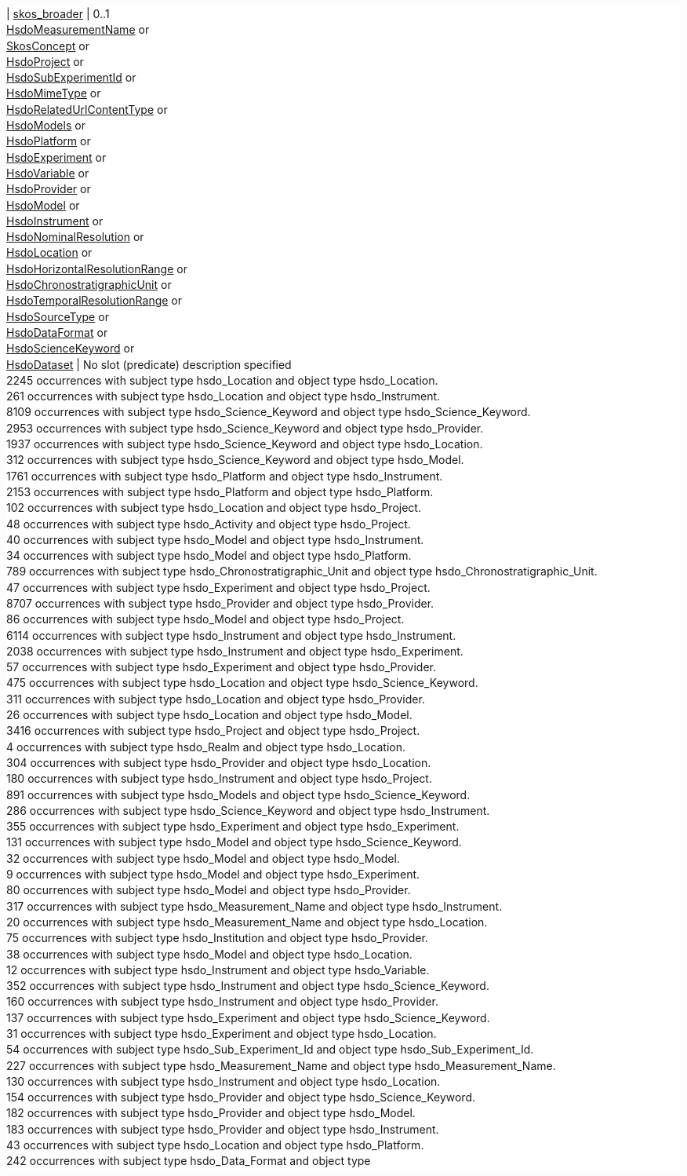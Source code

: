 | [skos_broader](../slots/skos_broader.md) | 0..1 <br/> [HsdoMeasurementName](../classes/HsdoMeasurementName.md)&nbsp;or&nbsp;<br />[SkosConcept](../classes/SkosConcept.md)&nbsp;or&nbsp;<br />[HsdoProject](../classes/HsdoProject.md)&nbsp;or&nbsp;<br />[HsdoSubExperimentId](../classes/HsdoSubExperimentId.md)&nbsp;or&nbsp;<br />[HsdoMimeType](../classes/HsdoMimeType.md)&nbsp;or&nbsp;<br />[HsdoRelatedUrlContentType](../classes/HsdoRelatedUrlContentType.md)&nbsp;or&nbsp;<br />[HsdoModels](../classes/HsdoModels.md)&nbsp;or&nbsp;<br />[HsdoPlatform](../classes/HsdoPlatform.md)&nbsp;or&nbsp;<br />[HsdoExperiment](../classes/HsdoExperiment.md)&nbsp;or&nbsp;<br />[HsdoVariable](../classes/HsdoVariable.md)&nbsp;or&nbsp;<br />[HsdoProvider](../classes/HsdoProvider.md)&nbsp;or&nbsp;<br />[HsdoModel](../classes/HsdoModel.md)&nbsp;or&nbsp;<br />[HsdoInstrument](../classes/HsdoInstrument.md)&nbsp;or&nbsp;<br />[HsdoNominalResolution](../classes/HsdoNominalResolution.md)&nbsp;or&nbsp;<br />[HsdoLocation](../classes/HsdoLocation.md)&nbsp;or&nbsp;<br />[HsdoHorizontalResolutionRange](../classes/HsdoHorizontalResolutionRange.md)&nbsp;or&nbsp;<br />[HsdoChronostratigraphicUnit](../classes/HsdoChronostratigraphicUnit.md)&nbsp;or&nbsp;<br />[HsdoTemporalResolutionRange](../classes/HsdoTemporalResolutionRange.md)&nbsp;or&nbsp;<br />[HsdoSourceType](../classes/HsdoSourceType.md)&nbsp;or&nbsp;<br />[HsdoDataFormat](../classes/HsdoDataFormat.md)&nbsp;or&nbsp;<br />[HsdoScienceKeyword](../classes/HsdoScienceKeyword.md)&nbsp;or&nbsp;<br />[HsdoDataset](../classes/HsdoDataset.md) | No slot (predicate) description specified <br/> 2245 occurrences with subject type hsdo_Location and object type hsdo_Location.<br/>261 occurrences with subject type hsdo_Location and object type hsdo_Instrument.<br/>8109 occurrences with subject type hsdo_Science_Keyword and object type hsdo_Science_Keyword.<br/>2953 occurrences with subject type hsdo_Science_Keyword and object type hsdo_Provider.<br/>1937 occurrences with subject type hsdo_Science_Keyword and object type hsdo_Location.<br/>312 occurrences with subject type hsdo_Science_Keyword and object type hsdo_Model.<br/>1761 occurrences with subject type hsdo_Platform and object type hsdo_Instrument.<br/>2153 occurrences with subject type hsdo_Platform and object type hsdo_Platform.<br/>102 occurrences with subject type hsdo_Location and object type hsdo_Project.<br/>48 occurrences with subject type hsdo_Activity and object type hsdo_Project.<br/>40 occurrences with subject type hsdo_Model and object type hsdo_Instrument.<br/>34 occurrences with subject type hsdo_Model and object type hsdo_Platform.<br/>789 occurrences with subject type hsdo_Chronostratigraphic_Unit and object type hsdo_Chronostratigraphic_Unit.<br/>47 occurrences with subject type hsdo_Experiment and object type hsdo_Project.<br/>8707 occurrences with subject type hsdo_Provider and object type hsdo_Provider.<br/>86 occurrences with subject type hsdo_Model and object type hsdo_Project.<br/>6114 occurrences with subject type hsdo_Instrument and object type hsdo_Instrument.<br/>2038 occurrences with subject type hsdo_Instrument and object type hsdo_Experiment.<br/>57 occurrences with subject type hsdo_Experiment and object type hsdo_Provider.<br/>475 occurrences with subject type hsdo_Location and object type hsdo_Science_Keyword.<br/>311 occurrences with subject type hsdo_Location and object type hsdo_Provider.<br/>26 occurrences with subject type hsdo_Location and object type hsdo_Model.<br/>3416 occurrences with subject type hsdo_Project and object type hsdo_Project.<br/>4 occurrences with subject type hsdo_Realm and object type hsdo_Location.<br/>304 occurrences with subject type hsdo_Provider and object type hsdo_Location.<br/>180 occurrences with subject type hsdo_Instrument and object type hsdo_Project.<br/>891 occurrences with subject type hsdo_Models and object type hsdo_Science_Keyword.<br/>286 occurrences with subject type hsdo_Science_Keyword and object type hsdo_Instrument.<br/>355 occurrences with subject type hsdo_Experiment and object type hsdo_Experiment.<br/>131 occurrences with subject type hsdo_Model and object type hsdo_Science_Keyword.<br/>32 occurrences with subject type hsdo_Model and object type hsdo_Model.<br/>9 occurrences with subject type hsdo_Model and object type hsdo_Experiment.<br/>80 occurrences with subject type hsdo_Model and object type hsdo_Provider.<br/>317 occurrences with subject type hsdo_Measurement_Name and object type hsdo_Instrument.<br/>20 occurrences with subject type hsdo_Measurement_Name and object type hsdo_Location.<br/>75 occurrences with subject type hsdo_Institution and object type hsdo_Provider.<br/>38 occurrences with subject type hsdo_Model and object type hsdo_Location.<br/>12 occurrences with subject type hsdo_Instrument and object type hsdo_Variable.<br/>352 occurrences with subject type hsdo_Instrument and object type hsdo_Science_Keyword.<br/>160 occurrences with subject type hsdo_Instrument and object type hsdo_Provider.<br/>137 occurrences with subject type hsdo_Experiment and object type hsdo_Science_Keyword.<br/>31 occurrences with subject type hsdo_Experiment and object type hsdo_Location.<br/>54 occurrences with subject type hsdo_Sub_Experiment_Id and object type hsdo_Sub_Experiment_Id.<br/>227 occurrences with subject type hsdo_Measurement_Name and object type hsdo_Measurement_Name.<br/>130 occurrences with subject type hsdo_Instrument and object type hsdo_Location.<br/>154 occurrences with subject type hsdo_Provider and object type hsdo_Science_Keyword.<br/>182 occurrences with subject type hsdo_Provider and object type hsdo_Model.<br/>183 occurrences with subject type hsdo_Provider and object type hsdo_Instrument.<br/>43 occurrences with subject type hsdo_Location and object type hsdo_Platform.<br/>242 occurrences with subject type hsdo_Data_Format and object type